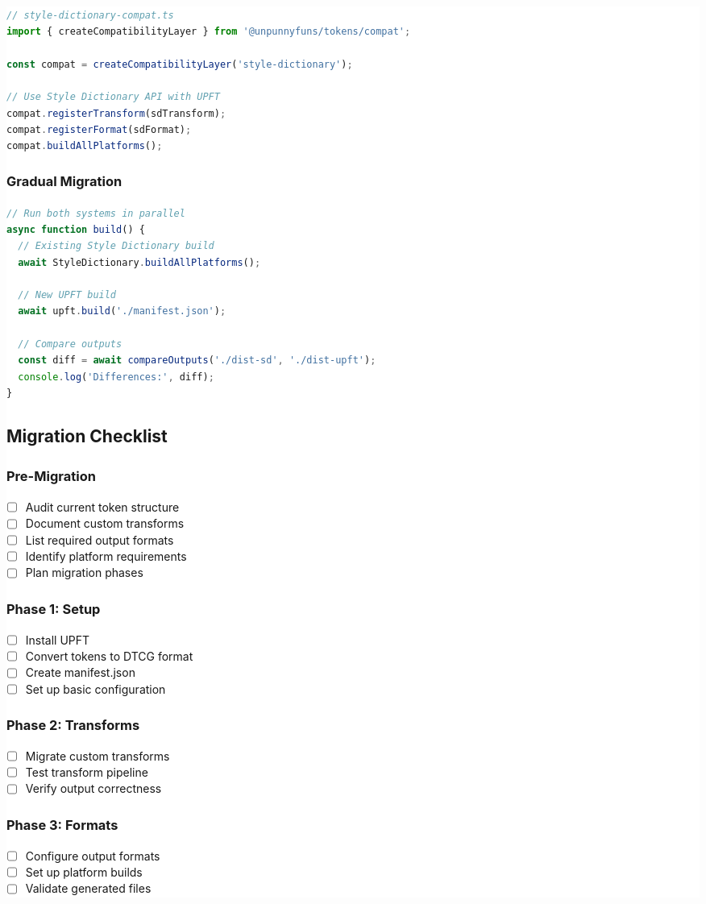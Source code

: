 ```typescript
// style-dictionary-compat.ts
import { createCompatibilityLayer } from '@unpunnyfuns/tokens/compat';

const compat = createCompatibilityLayer('style-dictionary');

// Use Style Dictionary API with UPFT
compat.registerTransform(sdTransform);
compat.registerFormat(sdFormat);
compat.buildAllPlatforms();
```

### Gradual Migration

```typescript
// Run both systems in parallel
async function build() {
  // Existing Style Dictionary build
  await StyleDictionary.buildAllPlatforms();
  
  // New UPFT build
  await upft.build('./manifest.json');
  
  // Compare outputs
  const diff = await compareOutputs('./dist-sd', './dist-upft');
  console.log('Differences:', diff);
}
```

## Migration Checklist

### Pre-Migration
- [ ] Audit current token structure
- [ ] Document custom transforms
- [ ] List required output formats
- [ ] Identify platform requirements
- [ ] Plan migration phases

### Phase 1: Setup
- [ ] Install UPFT
- [ ] Convert tokens to DTCG format
- [ ] Create manifest.json
- [ ] Set up basic configuration

### Phase 2: Transforms
- [ ] Migrate custom transforms
- [ ] Test transform pipeline
- [ ] Verify output correctness

### Phase 3: Formats
- [ ] Configure output formats
- [ ] Set up platform builds
- [ ] Validate generated files

